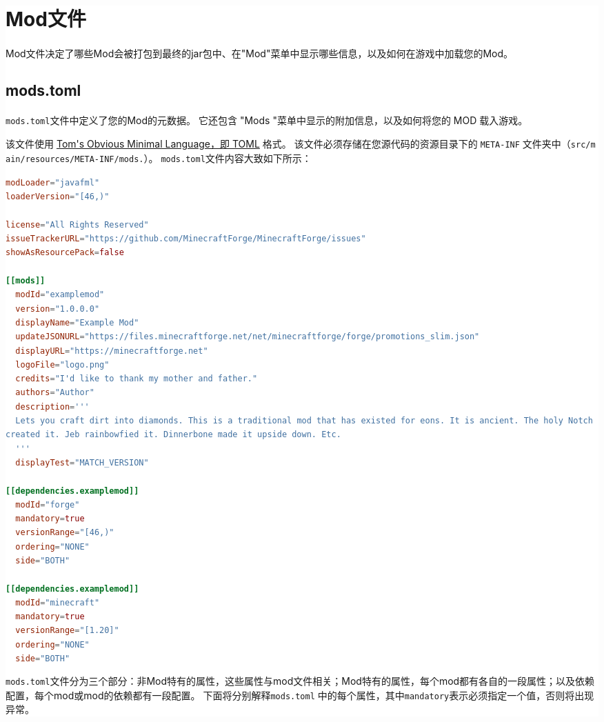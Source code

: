
Mod文件
=========

Mod文件决定了哪些Mod会被打包到最终的jar包中、在"Mod"菜单中显示哪些信息，以及如何在游戏中加载您的Mod。

mods.toml
---------

`mods.toml`文件中定义了您的Mod的元数据。 它还包含 "Mods "菜单中显示的附加信息，以及如何将您的 MOD 载入游戏。

该文件使用 [Tom's Obvious Minimal Language，即 TOML][toml] 格式。 该文件必须存储在您源代码的资源目录下的 `META-INF` 文件夹中（`src/main/resources/META-INF/mods.`）。 
`mods.toml`文件内容大致如下所示：

```toml
modLoader="javafml"
loaderVersion="[46,)"

license="All Rights Reserved"
issueTrackerURL="https://github.com/MinecraftForge/MinecraftForge/issues"
showAsResourcePack=false

[[mods]]
  modId="examplemod"
  version="1.0.0.0"
  displayName="Example Mod"
  updateJSONURL="https://files.minecraftforge.net/net/minecraftforge/forge/promotions_slim.json"
  displayURL="https://minecraftforge.net"
  logoFile="logo.png"
  credits="I'd like to thank my mother and father."
  authors="Author"
  description='''
  Lets you craft dirt into diamonds. This is a traditional mod that has existed for eons. It is ancient. The holy Notch created it. Jeb rainbowfied it. Dinnerbone made it upside down. Etc.
  '''
  displayTest="MATCH_VERSION"

[[dependencies.examplemod]]
  modId="forge"
  mandatory=true
  versionRange="[46,)"
  ordering="NONE"
  side="BOTH"

[[dependencies.examplemod]]
  modId="minecraft"
  mandatory=true
  versionRange="[1.20]"
  ordering="NONE"
  side="BOTH"
```

`mods.toml`文件分为三个部分：非Mod特有的属性，这些属性与mod文件相关；Mod特有的属性，每个mod都有各自的一段属性；以及依赖配置，每个mod或mod的依赖都有一段配置。 下面将分别解释`mods.toml` 中的每个属性，其中`mandatory`表示必须指定一个值，否则将出现异常。


[toml]: https://toml.io/
[mvr]: https://maven.apache.org/enforcer/enforcer-rules/versionRanges.html
[spdx]: https://spdx.org/licenses/
[modsp]: #mod-specific-properties
[uses]: https://docs.oracle.com/javase/specs/jls/se17/html/jls-7.html#jls-7.7.3
[serviceload]: https://docs.oracle.com/en/java/javase/17/docs/api/java.base/java/util/ServiceLoader.html#load(java.lang.Class)
[array]: https://toml.io/en/v1.0.0#array-of-tables
[mvnver]: ./versioning.md
[multiline]: https://toml.io/en/v1.0.0#string
[update]: ../misc/updatechecker.md
[features]: #features
[sides]: ../concepts/sides.md#writing-one-sided-mods
[dist]: ../concepts/sides.md#different-kinds-of-sides
[events]: ../concepts/events.md
[registration]: ../concepts/registries.md#deferredregister
